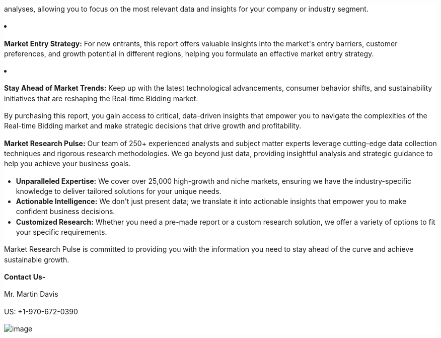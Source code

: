 analyses, allowing you to focus on the most relevant data and insights for your company or industry segment.</p></li><li><p><strong>Market Entry Strategy:</strong> For new entrants, this report offers valuable insights into the market's entry barriers, customer preferences, and growth potential in different regions, helping you formulate an effective market entry strategy.</p></li><li><p><strong>Stay Ahead of Market Trends:</strong> Keep up with the latest technological advancements, consumer behavior shifts, and sustainability initiatives that are reshaping the Real-time Bidding market.</p></li></ol><p>By purchasing this report, you gain access to critical, data-driven insights that empower you to navigate the complexities of the Real-time Bidding market and make strategic decisions that drive growth and profitability.</p><p><strong>Market Research Pulse:</strong>&nbsp;Our team of 250+ experienced analysts and subject matter experts leverage cutting-edge data collection techniques and rigorous research methodologies. We go beyond just data, providing insightful analysis and strategic guidance to help you achieve your business goals.</p><ul><li><strong>Unparalleled Expertise:</strong>&nbsp;We cover over 25,000 high-growth and niche markets, ensuring we have the industry-specific knowledge to deliver tailored solutions for your unique needs.</li><li><strong>Actionable Intelligence:</strong>&nbsp;We don't just present data; we translate it into actionable insights that empower you to make confident business decisions.</li><li><strong>Customized Research:</strong>&nbsp;Whether you need a pre-made report or a custom research solution, we offer a variety of options to fit your specific requirements.</li></ul><p>Market Research Pulse is committed to providing you with the information you need to stay ahead of the curve and achieve sustainable growth.</p><p><strong>Contact Us-</strong></p><p>Mr. Martin Davis</p><p>US: +1-970-672-0390</p>
![image](https://github.com/user-attachments/assets/0b48f203-4108-435f-b74a-f9563600b8fa)
